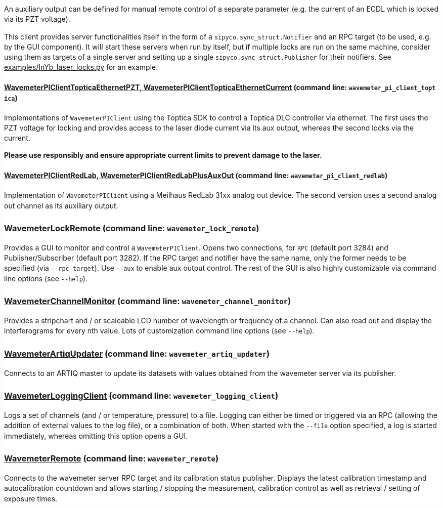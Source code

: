 An auxiliary output can be defined for manual remote control of a separate parameter (e.g. the current of an ECDL which is locked via its PZT voltage).

This client provides server functionalities itself in the form of a `sipyco.sync_struct.Notifier` and an RPC target (to be used, e.g. by the GUI component). It will start these servers when run by itself, but if multiple locks are run on the same machine, consider using them as targets of a single server and setting up a single `sipyco.sync_struct.Publisher` for their notifiers. See [examples/InYb_laser_locks.py](examples/InYb_laser_locks.py) for an example.

#### [WavemeterPIClientTopticaEthernetPZT, WavemeterPIClientTopticaEthernetCurrent](hf_wavemeter/pi_client_toptica.py) (command line: `wavemeter_pi_client_toptica`)
Implementations of `WavemeterPIClient` using the Toptica SDK to control a Toptica DLC controller via ethernet. The first uses the PZT voltage for locking and provides access to the laser diode current via its aux output, whereas the second locks via the current.

**Please use responsibly and ensure appropriate current limits to prevent damage to the laser.**

#### [WavemeterPIClientRedLab, WavemeterPIClientRedLabPlusAuxOut](hf_wavemeter/pi_client_redlab.py) (command line: `wavemeter_pi_client_redlab`)
Implementation of `WavemeterPIClient` using a Meilhaus RedLab 31xx analog out device. The second version uses a second analog out channel as its auxiliary output.

### [WavemeterLockRemote](hf_wavemeter/lock_remote.py) (command line: `wavemeter_lock_remote`)
Provides a GUI to monitor and control a `WavemeterPIClient`. Opens two connections, for `RPC` (default port 3284) and Publisher/Subscriber (default port 3282). If the RPC target and notifier have the same name, only the former needs to be specified (via `--rpc_target`). Use `--aux` to enable aux output control. The rest of the GUI is also highly customizable via command line options (see `--help`).

### [WavemeterChannelMonitor](hf_wavemeter/channel_monitor.py) (command line: `wavemeter_channel_monitor`)
Provides a stripchart and / or scaleable LCD number of wavelength or frequency of a channel. Can also read out and display the interferograms for every nth value. Lots of customization command line options (see `--help`).


### [WavemeterArtiqUpdater](hf_wavemeter/artiq_updater.py) (command line: `wavemeter_artiq_updater`)
Connects to an ARTIQ master to update its datasets with values obtained from the wavemeter server via its publisher.

### [WavemeterLoggingClient](hf_wavemeter/logging_client.py) (command line: `wavemeter_logging_client`)
Logs a set of channels (and / or temperature, pressure) to a file. Logging can either be timed or triggered via an RPC (allowing the addition of external values to the log file), or a combination of both. When started with the `--file` option specified, a log is started immediately, whereas omitting this option opens a GUI.

### [WavemeterRemote](hf_wavemeter/remote.py) (command line: `wavemeter_remote`)
Connects to the wavemeter server RPC target and its calibration status publisher. Displays the latest calibration timestamp and autocalibration countdown and allows starting / stopping the measurement, calibration control as well as retrieval / setting of exposure times.
